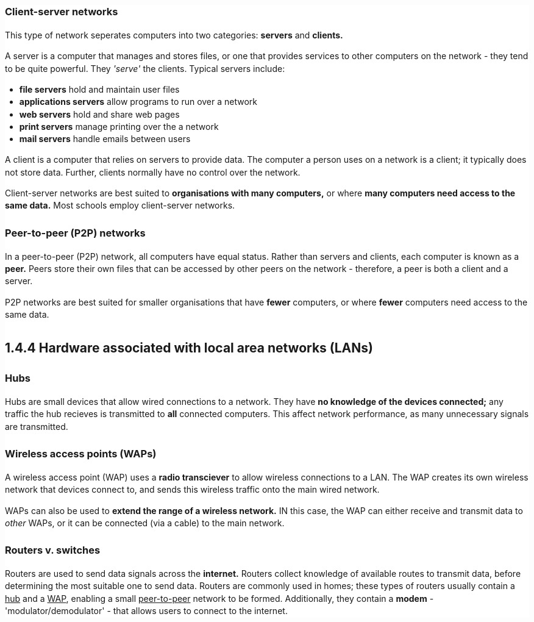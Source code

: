 ### Client-server networks

This type of network seperates computers into two categories: **servers** and **clients.**

A server is a computer that manages and stores files, or one that provides services to other computers on the network - they tend to be quite powerful. They *'serve'* the clients. Typical servers include:
 - **file servers** hold and maintain user files
 - **applications servers** allow programs to run over a network
 - **web servers** hold and share web pages
 - **print servers** manage printing over the a network
 - **mail servers** handle emails between users

A client is a computer that relies on servers to provide data. The computer a person uses on a network is a client; it typically does not store data. Further, clients normally have no control over the network.

Client-server networks are best suited to **organisations with many computers,** or where **many computers need access to the same data.** Most schools employ client-server networks.

### Peer-to-peer (P2P) networks

In a peer-to-peer (P2P) network, all computers have equal status. Rather than servers and clients, each computer is known as a **peer.** Peers store their own files that can be accessed by other peers on the network - therefore, a peer is both a client and a server.

P2P networks are best suited for smaller organisations that have **fewer** computers, or where **fewer** computers need access to the same data.

## 1.4.4 Hardware associated with local area networks (LANs)

### Hubs

Hubs are small devices that allow wired connections to a network. They have **no knowledge of the devices connected;** any traffic the hub recieves is transmitted to **all** connected computers. This affect network performance, as many unnecessary signals are transmitted.

### Wireless access points (WAPs)

A wireless access point (WAP) uses a **radio transciever** to allow wireless connections to a LAN. The WAP creates its own wireless network that devices connect to, and sends this wireless traffic onto the main wired network.

WAPs can also be used to **extend the range of a wireless network.** IN this case, the WAP can either receive and transmit data to *other* WAPs, or it can be connected (via a cable) to the main network.

### Routers v. switches

Routers are used to send data signals across the **internet.** Routers collect knowledge of available routes to transmit data, before determining the most suitable one to send data. Routers are commonly used in homes; these types of routers usually contain a [hub](#hubs) and a [WAP](#wireless-access-points-waps), enabling a small [peer-to-peer](#peer-to-peer-p2p-networks) network to be formed. Additionally, they contain a **modem** - 'modulator/demodulator' - that allows users to connect to the internet.
